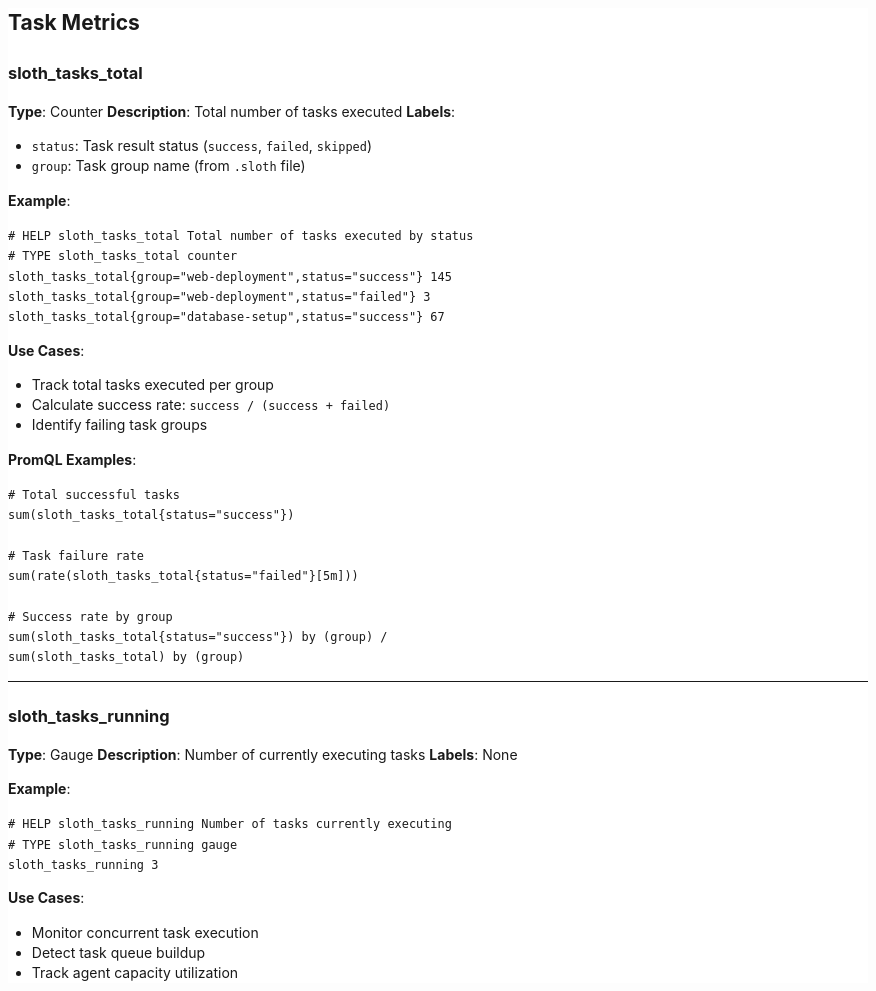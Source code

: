 ## Task Metrics

### sloth_tasks_total

**Type**: Counter
**Description**: Total number of tasks executed
**Labels**:
- `status`: Task result status (`success`, `failed`, `skipped`)
- `group`: Task group name (from `.sloth` file)

**Example**:
```prometheus
# HELP sloth_tasks_total Total number of tasks executed by status
# TYPE sloth_tasks_total counter
sloth_tasks_total{group="web-deployment",status="success"} 145
sloth_tasks_total{group="web-deployment",status="failed"} 3
sloth_tasks_total{group="database-setup",status="success"} 67
```

**Use Cases**:
- Track total tasks executed per group
- Calculate success rate: `success / (success + failed)`
- Identify failing task groups

**PromQL Examples**:
```promql
# Total successful tasks
sum(sloth_tasks_total{status="success"})

# Task failure rate
sum(rate(sloth_tasks_total{status="failed"}[5m]))

# Success rate by group
sum(sloth_tasks_total{status="success"}) by (group) /
sum(sloth_tasks_total) by (group)
```

---

### sloth_tasks_running

**Type**: Gauge
**Description**: Number of currently executing tasks
**Labels**: None

**Example**:
```prometheus
# HELP sloth_tasks_running Number of tasks currently executing
# TYPE sloth_tasks_running gauge
sloth_tasks_running 3
```

**Use Cases**:
- Monitor concurrent task execution
- Detect task queue buildup
- Track agent capacity utilization
